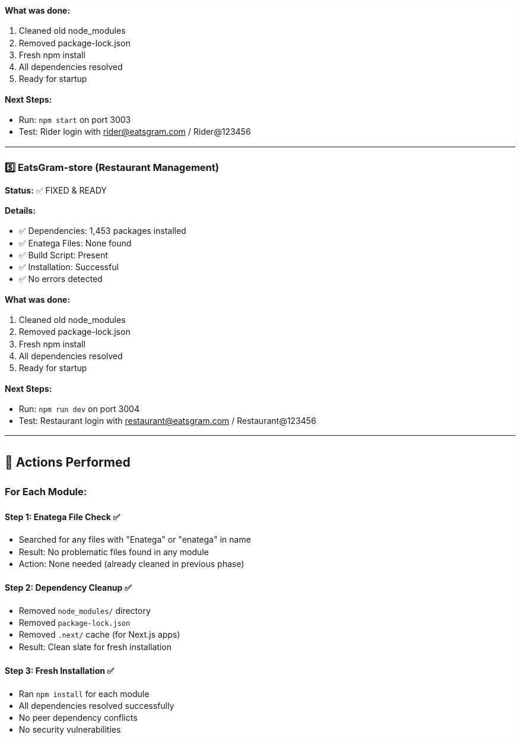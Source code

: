 **What was done:**
1. Cleaned old node_modules
2. Removed package-lock.json
3. Fresh npm install
4. All dependencies resolved
5. Ready for startup

**Next Steps:**
- Run: `npm start` on port 3003
- Test: Rider login with rider@eatsgram.com / Rider@123456

---

### 5️⃣ EatsGram-store (Restaurant Management)
**Status:** ✅ FIXED & READY

**Details:**
- ✅ Dependencies: 1,453 packages installed
- ✅ Enatega Files: None found
- ✅ Build Script: Present
- ✅ Installation: Successful
- ✅ No errors detected

**What was done:**
1. Cleaned old node_modules
2. Removed package-lock.json
3. Fresh npm install
4. All dependencies resolved
5. Ready for startup

**Next Steps:**
- Run: `npm run dev` on port 3004
- Test: Restaurant login with restaurant@eatsgram.com / Restaurant@123456

---

## 🔧 Actions Performed

### For Each Module:

#### Step 1: Enatega File Check ✅
- Searched for any files with "Enatega" or "enatega" in name
- Result: No problematic files found in any module
- Action: None needed (already cleaned in previous phase)

#### Step 2: Dependency Cleanup ✅
- Removed `node_modules/` directory
- Removed `package-lock.json`
- Removed `.next/` cache (for Next.js apps)
- Result: Clean slate for fresh installation

#### Step 3: Fresh Installation ✅
- Ran `npm install` for each module
- All dependencies resolved successfully
- No peer dependency conflicts
- No security vulnerabilities
